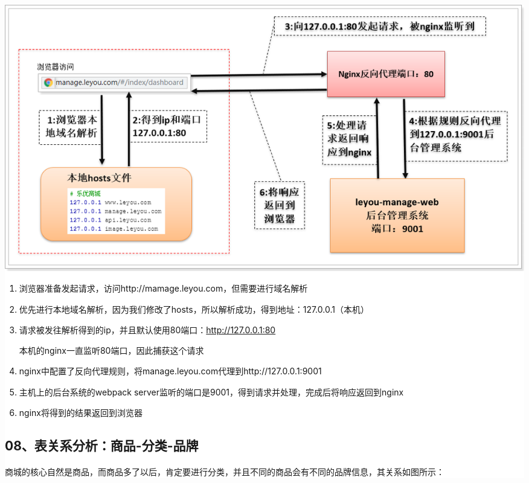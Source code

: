 ![1575000188871](assets/1575000188871.png) 

1. 浏览器准备发起请求，访问http://mamage.leyou.com，但需要进行域名解析

2. 优先进行本地域名解析，因为我们修改了hosts，所以解析成功，得到地址：127.0.0.1（本机）

3. 请求被发往解析得到的ip，并且默认使用80端口：http://127.0.0.1:80

   本机的nginx一直监听80端口，因此捕获这个请求

4. nginx中配置了反向代理规则，将manage.leyou.com代理到http://127.0.0.1:9001

5. 主机上的后台系统的webpack server监听的端口是9001，得到请求并处理，完成后将响应返回到nginx

6. nginx将得到的结果返回到浏览器





## 08、表关系分析：商品-分类-品牌

商城的核心自然是商品，而商品多了以后，肯定要进行分类，并且不同的商品会有不同的品牌信息，其关系如图所示：
